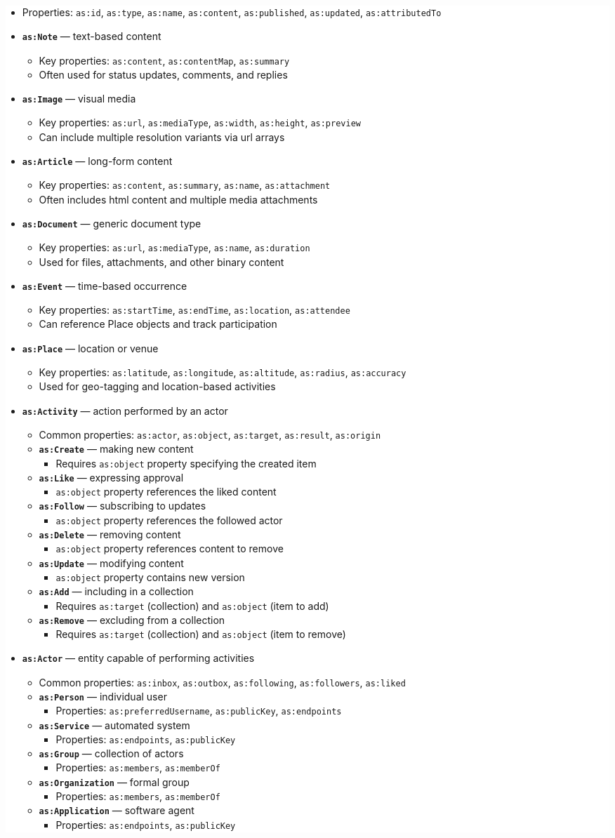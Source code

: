 - Properties: `as:id`, `as:type`, `as:name`, `as:content`, `as:published`,
  `as:updated`, `as:attributedTo`

- **`as:Note`** — text-based content

  - Key properties: `as:content`, `as:contentMap`, `as:summary`
  - Often used for status updates, comments, and replies

- **`as:Image`** — visual media

  - Key properties: `as:url`, `as:mediaType`, `as:width`, `as:height`,
    `as:preview`
  - Can include multiple resolution variants via url arrays

- **`as:Article`** — long-form content

  - Key properties: `as:content`, `as:summary`, `as:name`, `as:attachment`
  - Often includes html content and multiple media attachments

- **`as:Document`** — generic document type

  - Key properties: `as:url`, `as:mediaType`, `as:name`, `as:duration`
  - Used for files, attachments, and other binary content

- **`as:Event`** — time-based occurrence

  - Key properties: `as:startTime`, `as:endTime`, `as:location`, `as:attendee`
  - Can reference Place objects and track participation

- **`as:Place`** — location or venue

  - Key properties: `as:latitude`, `as:longitude`, `as:altitude`, `as:radius`,
    `as:accuracy`
  - Used for geo-tagging and location-based activities

- **`as:Activity`** — action performed by an actor

  - Common properties: `as:actor`, `as:object`, `as:target`, `as:result`,
    `as:origin`
  - **`as:Create`** — making new content
    - Requires `as:object` property specifying the created item
  - **`as:Like`** — expressing approval
    - `as:object` property references the liked content
  - **`as:Follow`** — subscribing to updates
    - `as:object` property references the followed actor
  - **`as:Delete`** — removing content
    - `as:object` property references content to remove
  - **`as:Update`** — modifying content
    - `as:object` property contains new version
  - **`as:Add`** — including in a collection
    - Requires `as:target` (collection) and `as:object` (item to add)
  - **`as:Remove`** — excluding from a collection
    - Requires `as:target` (collection) and `as:object` (item to remove)

- **`as:Actor`** — entity capable of performing activities

  - Common properties: `as:inbox`, `as:outbox`, `as:following`,
    `as:followers`, `as:liked`
  - **`as:Person`** — individual user
    - Properties: `as:preferredUsername`, `as:publicKey`, `as:endpoints`
  - **`as:Service`** — automated system
    - Properties: `as:endpoints`, `as:publicKey`
  - **`as:Group`** — collection of actors
    - Properties: `as:members`, `as:memberOf`
  - **`as:Organization`** — formal group
    - Properties: `as:members`, `as:memberOf`
  - **`as:Application`** — software agent
    - Properties: `as:endpoints`, `as:publicKey`
